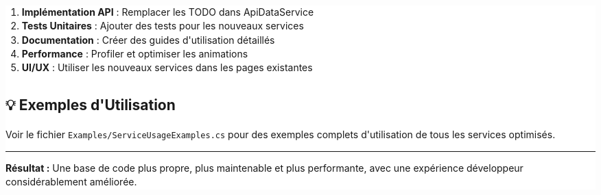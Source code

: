 1. **Implémentation API** : Remplacer les TODO dans ApiDataService
2. **Tests Unitaires** : Ajouter des tests pour les nouveaux services
3. **Documentation** : Créer des guides d'utilisation détaillés
4. **Performance** : Profiler et optimiser les animations
5. **UI/UX** : Utiliser les nouveaux services dans les pages existantes

## 💡 Exemples d'Utilisation

Voir le fichier `Examples/ServiceUsageExamples.cs` pour des exemples complets d'utilisation de tous les services optimisés.

---

**Résultat :** Une base de code plus propre, plus maintenable et plus performante, avec une expérience développeur considérablement améliorée.
